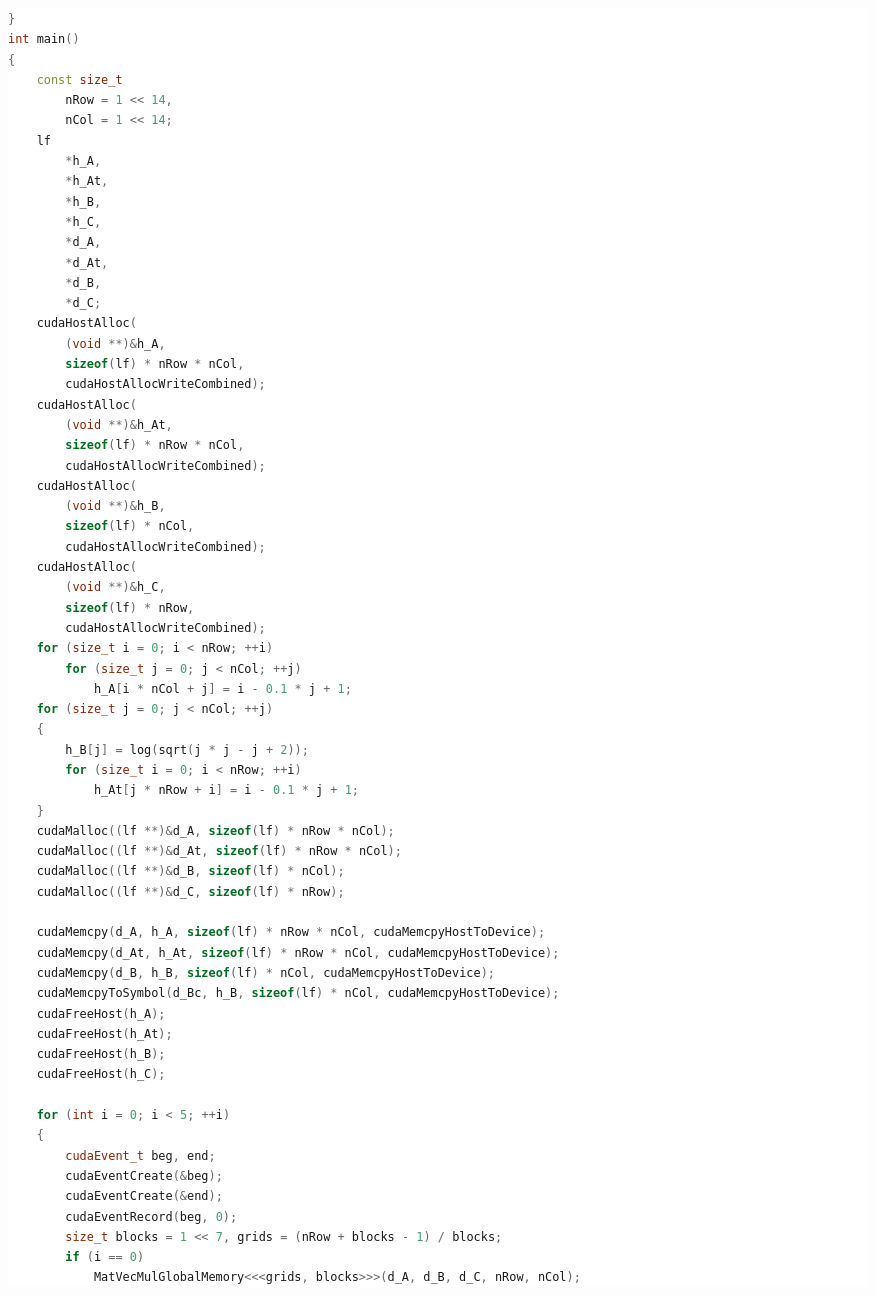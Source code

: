 ```cpp
}
int main()
{
	const size_t
		nRow = 1 << 14,
		nCol = 1 << 14;
	lf
		*h_A,
		*h_At,
		*h_B,
		*h_C,
		*d_A,
		*d_At,
		*d_B,
		*d_C;
	cudaHostAlloc(
		(void **)&h_A,
		sizeof(lf) * nRow * nCol,
		cudaHostAllocWriteCombined);
	cudaHostAlloc(
		(void **)&h_At,
		sizeof(lf) * nRow * nCol,
		cudaHostAllocWriteCombined);
	cudaHostAlloc(
		(void **)&h_B,
		sizeof(lf) * nCol,
		cudaHostAllocWriteCombined);
	cudaHostAlloc(
		(void **)&h_C,
		sizeof(lf) * nRow,
		cudaHostAllocWriteCombined);
	for (size_t i = 0; i < nRow; ++i)
		for (size_t j = 0; j < nCol; ++j)
			h_A[i * nCol + j] = i - 0.1 * j + 1;
	for (size_t j = 0; j < nCol; ++j)
	{
		h_B[j] = log(sqrt(j * j - j + 2));
		for (size_t i = 0; i < nRow; ++i)
			h_At[j * nRow + i] = i - 0.1 * j + 1;
	}
	cudaMalloc((lf **)&d_A, sizeof(lf) * nRow * nCol);
	cudaMalloc((lf **)&d_At, sizeof(lf) * nRow * nCol);
	cudaMalloc((lf **)&d_B, sizeof(lf) * nCol);
	cudaMalloc((lf **)&d_C, sizeof(lf) * nRow);

	cudaMemcpy(d_A, h_A, sizeof(lf) * nRow * nCol, cudaMemcpyHostToDevice);
	cudaMemcpy(d_At, h_At, sizeof(lf) * nRow * nCol, cudaMemcpyHostToDevice);
	cudaMemcpy(d_B, h_B, sizeof(lf) * nCol, cudaMemcpyHostToDevice);
	cudaMemcpyToSymbol(d_Bc, h_B, sizeof(lf) * nCol, cudaMemcpyHostToDevice);
	cudaFreeHost(h_A);
	cudaFreeHost(h_At);
	cudaFreeHost(h_B);
	cudaFreeHost(h_C);

	for (int i = 0; i < 5; ++i)
	{
		cudaEvent_t beg, end;
		cudaEventCreate(&beg);
		cudaEventCreate(&end);
		cudaEventRecord(beg, 0);
		size_t blocks = 1 << 7, grids = (nRow + blocks - 1) / blocks;
		if (i == 0)
			MatVecMulGlobalMemory<<<grids, blocks>>>(d_A, d_B, d_C, nRow, nCol);
```